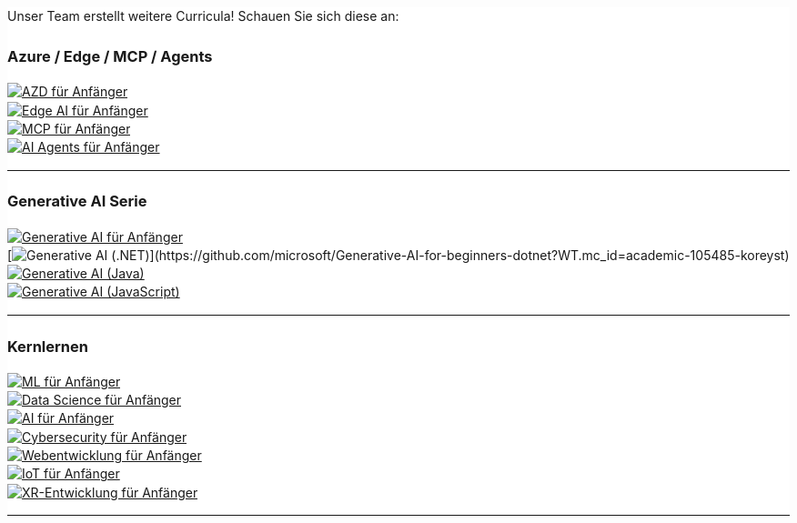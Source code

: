 Unser Team erstellt weitere Curricula! Schauen Sie sich diese an:

### Azure / Edge / MCP / Agents  
[![AZD für Anfänger](https://img.shields.io/badge/AZD%20for%20Beginners-0078D4?style=for-the-badge&labelColor=E5E7EB&color=0078D4)](https://github.com/microsoft/AZD-for-beginners?WT.mc_id=academic-105485-koreyst)  
[![Edge AI für Anfänger](https://img.shields.io/badge/Edge%20AI%20for%20Beginners-00B8E4?style=for-the-badge&labelColor=E5E7EB&color=00B8E4)](https://github.com/microsoft/edgeai-for-beginners?WT.mc_id=academic-105485-koreyst)  
[![MCP für Anfänger](https://img.shields.io/badge/MCP%20for%20Beginners-009688?style=for-the-badge&labelColor=E5E7EB&color=009688)](https://github.com/microsoft/mcp-for-beginners?WT.mc_id=academic-105485-koreyst)  
[![AI Agents für Anfänger](https://img.shields.io/badge/AI%20Agents%20for%20Beginners-00C49A?style=for-the-badge&labelColor=E5E7EB&color=00C49A)](https://github.com/microsoft/ai-agents-for-beginners?WT.mc_id=academic-105485-koreyst)  

---

### Generative AI Serie  
[![Generative AI für Anfänger](https://img.shields.io/badge/Generative%20AI%20for%20Beginners-8B5CF6?style=for-the-badge&labelColor=E5E7EB&color=8B5CF6)](https://github.com/microsoft/generative-ai-for-beginners?WT.mc_id=academic-105485-koreyst)  
[![Generative AI (.NET)](https://img.shields.io/badge/Generative%20AI%20(.NET)-9333EA?style=for-the-badge&labelColor=E5E7EB&color=9333EA)](https://github.com/microsoft/Generative-AI-for-beginners-dotnet?WT.mc_id=academic-105485-koreyst)  
[![Generative AI (Java)](https://img.shields.io/badge/Generative%20AI%20(Java)-C084FC?style=for-the-badge&labelColor=E5E7EB&color=C084FC)](https://github.com/microsoft/generative-ai-for-beginners-java?WT.mc_id=academic-105485-koreyst)  
[![Generative AI (JavaScript)](https://img.shields.io/badge/Generative%20AI%20(JavaScript)-E879F9?style=for-the-badge&labelColor=E5E7EB&color=E879F9)](https://github.com/microsoft/generative-ai-with-javascript?WT.mc_id=academic-105485-koreyst)  

---

### Kernlernen  
[![ML für Anfänger](https://img.shields.io/badge/ML%20for%20Beginners-22C55E?style=for-the-badge&labelColor=E5E7EB&color=22C55E)](https://aka.ms/ml-beginners?WT.mc_id=academic-105485-koreyst)  
[![Data Science für Anfänger](https://img.shields.io/badge/Data%20Science%20for%20Beginners-84CC16?style=for-the-badge&labelColor=E5E7EB&color=84CC16)](https://aka.ms/datascience-beginners?WT.mc_id=academic-105485-koreyst)  
[![AI für Anfänger](https://img.shields.io/badge/AI%20for%20Beginners-A3E635?style=for-the-badge&labelColor=E5E7EB&color=A3E635)](https://aka.ms/ai-beginners?WT.mc_id=academic-105485-koreyst)  
[![Cybersecurity für Anfänger](https://img.shields.io/badge/Cybersecurity%20for%20Beginners-F97316?style=for-the-badge&labelColor=E5E7EB&color=F97316)](https://github.com/microsoft/Security-101?WT.mc_id=academic-96948-sayoung)  
[![Webentwicklung für Anfänger](https://img.shields.io/badge/Web%20Dev%20for%20Beginners-EC4899?style=for-the-badge&labelColor=E5E7EB&color=EC4899)](https://aka.ms/webdev-beginners?WT.mc_id=academic-105485-koreyst)  
[![IoT für Anfänger](https://img.shields.io/badge/IoT%20for%20Beginners-14B8A6?style=for-the-badge&labelColor=E5E7EB&color=14B8A6)](https://aka.ms/iot-beginners?WT.mc_id=academic-105485-koreyst)  
[![XR-Entwicklung für Anfänger](https://img.shields.io/badge/XR%20Development%20for%20Beginners-38BDF8?style=for-the-badge&labelColor=E5E7EB&color=38BDF8)](https://github.com/microsoft/xr-development-for-beginners?WT.mc_id=academic-105485-koreyst)  

---